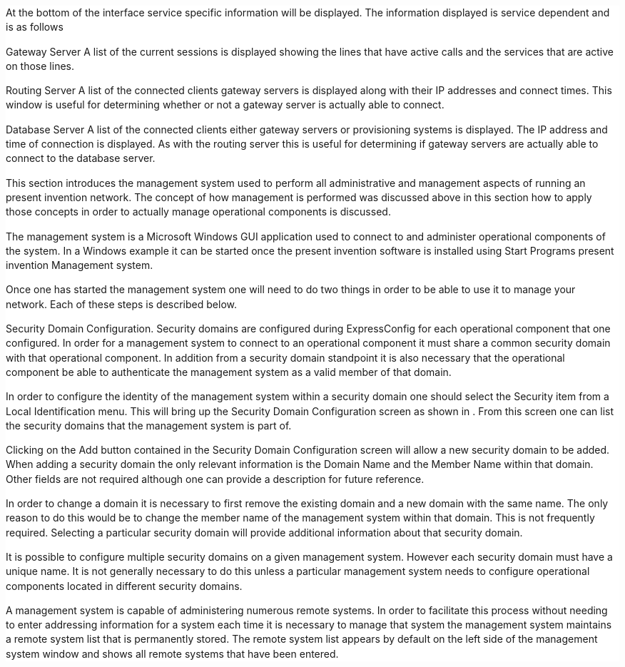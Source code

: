 At the bottom of the interface service specific information will be displayed. The information displayed is service dependent and is as follows 

Gateway Server A list of the current sessions is displayed showing the lines that have active calls and the services that are active on those lines.

Routing Server A list of the connected clients gateway servers is displayed along with their IP addresses and connect times. This window is useful for determining whether or not a gateway server is actually able to connect.

Database Server A list of the connected clients either gateway servers or provisioning systems is displayed. The IP address and time of connection is displayed. As with the routing server this is useful for determining if gateway servers are actually able to connect to the database server.

This section introduces the management system used to perform all administrative and management aspects of running an present invention network. The concept of how management is performed was discussed above in this section how to apply those concepts in order to actually manage operational components is discussed.

The management system is a Microsoft Windows GUI application used to connect to and administer operational components of the system. In a Windows example it can be started once the present invention software is installed using Start Programs present invention Management system.

Once one has started the management system one will need to do two things in order to be able to use it to manage your network. Each of these steps is described below.

Security Domain Configuration. Security domains are configured during ExpressConfig for each operational component that one configured. In order for a management system to connect to an operational component it must share a common security domain with that operational component. In addition from a security domain standpoint it is also necessary that the operational component be able to authenticate the management system as a valid member of that domain.

In order to configure the identity of the management system within a security domain one should select the Security item from a Local Identification menu. This will bring up the Security Domain Configuration screen as shown in . From this screen one can list the security domains that the management system is part of.

Clicking on the Add button contained in the Security Domain Configuration screen will allow a new security domain to be added. When adding a security domain the only relevant information is the Domain Name and the Member Name within that domain. Other fields are not required although one can provide a description for future reference.

In order to change a domain it is necessary to first remove the existing domain and a new domain with the same name. The only reason to do this would be to change the member name of the management system within that domain. This is not frequently required. Selecting a particular security domain will provide additional information about that security domain.

It is possible to configure multiple security domains on a given management system. However each security domain must have a unique name. It is not generally necessary to do this unless a particular management system needs to configure operational components located in different security domains.

A management system is capable of administering numerous remote systems. In order to facilitate this process without needing to enter addressing information for a system each time it is necessary to manage that system the management system maintains a remote system list that is permanently stored. The remote system list appears by default on the left side of the management system window and shows all remote systems that have been entered.
